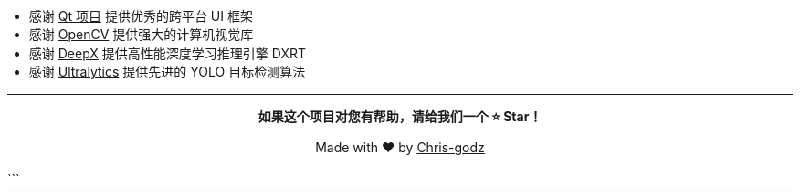 - 感谢 [Qt 项目](https://www.qt.io/) 提供优秀的跨平台 UI 框架
- 感谢 [OpenCV](https://opencv.org/) 提供强大的计算机视觉库
- 感谢 [DeepX](https://www.deepx.ai/) 提供高性能深度学习推理引擎 DXRT
- 感谢 [Ultralytics](https://github.com/ultralytics/ultralytics) 提供先进的 YOLO 目标检测算法

---

<div align="center">
  
**如果这个项目对您有帮助，请给我们一个 ⭐ Star！**

Made with ❤️ by [Chris-godz](https://github.com/Chris-godz)

</div>
```
